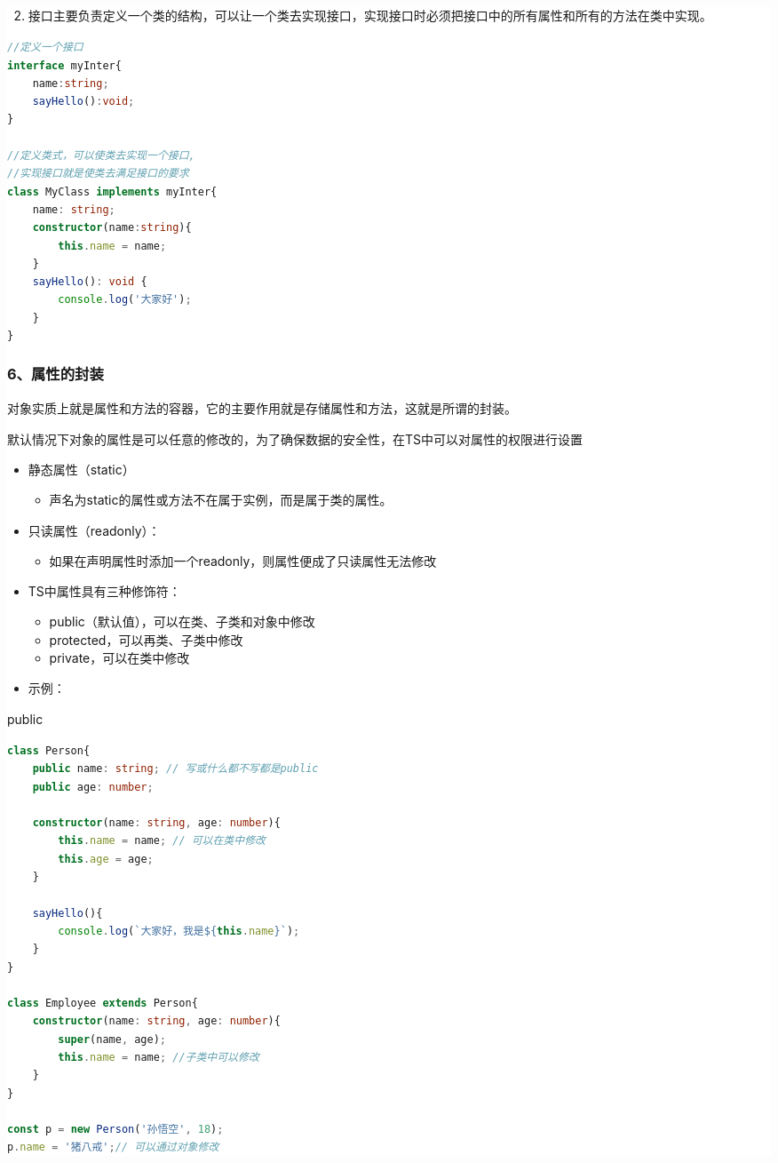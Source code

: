 2. 接口主要负责定义一个类的结构，可以让一个类去实现接口，实现接口时必须把接口中的所有属性和所有的方法在类中实现。

```typescript
//定义一个接口
interface myInter{
    name:string;
    sayHello():void;
}

//定义类式，可以使类去实现一个接口,
//实现接口就是使类去满足接口的要求
class MyClass implements myInter{
    name: string;
    constructor(name:string){
        this.name = name;
    }
    sayHello(): void {
        console.log('大家好');
    }  
}
```

### 6、属性的封装


对象实质上就是属性和方法的容器，它的主要作用就是存储属性和方法，这就是所谓的封装。

默认情况下对象的属性是可以任意的修改的，为了确保数据的安全性，在TS中可以对属性的权限进行设置
- 静态属性（static）
    - 声名为static的属性或方法不在属于实例，而是属于类的属性。
- 只读属性（readonly）：
    - 如果在声明属性时添加一个readonly，则属性便成了只读属性无法修改
- TS中属性具有三种修饰符：
    - public（默认值），可以在类、子类和对象中修改
    - protected，可以再类、子类中修改
    - private，可以在类中修改

- 示例：

public
```typescript
class Person{
    public name: string; // 写或什么都不写都是public
    public age: number;

    constructor(name: string, age: number){
        this.name = name; // 可以在类中修改
        this.age = age;
    }

    sayHello(){
        console.log(`大家好，我是${this.name}`);
    }
}

class Employee extends Person{
    constructor(name: string, age: number){
        super(name, age);
        this.name = name; //子类中可以修改
    }
}

const p = new Person('孙悟空', 18);
p.name = '猪八戒';// 可以通过对象修改
```
